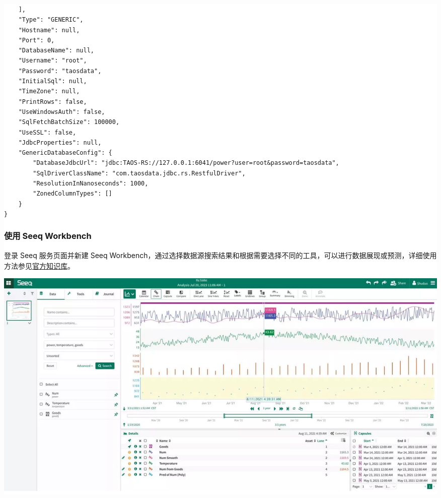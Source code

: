 ```
    ],
    "Type": "GENERIC",
    "Hostname": null,
    "Port": 0,
    "DatabaseName": null,
    "Username": "root",
    "Password": "taosdata",
    "InitialSql": null,
    "TimeZone": null,
    "PrintRows": false,
    "UseWindowsAuth": false,
    "SqlFetchBatchSize": 100000,
    "UseSSL": false,
    "JdbcProperties": null,
    "GenericDatabaseConfig": {
        "DatabaseJdbcUrl": "jdbc:TAOS-RS://127.0.0.1:6041/power?user=root&password=taosdata",
        "SqlDriverClassName": "com.taosdata.jdbc.rs.RestfulDriver",
        "ResolutionInNanoseconds": 1000,
        "ZonedColumnTypes": []
    }
}
```

### 使用 Seeq Workbench

登录 Seeq 服务页面并新建 Seeq Workbench，通过选择数据源搜索结果和根据需要选择不同的工具，可以进行数据展现或预测，详细使用方法参见[官方知识库](https://support.seeq.com/space/KB/146440193/Seeq+Workbench)。

![Seeq Workbench](./seeq/seeq-demo-workbench.webp)
